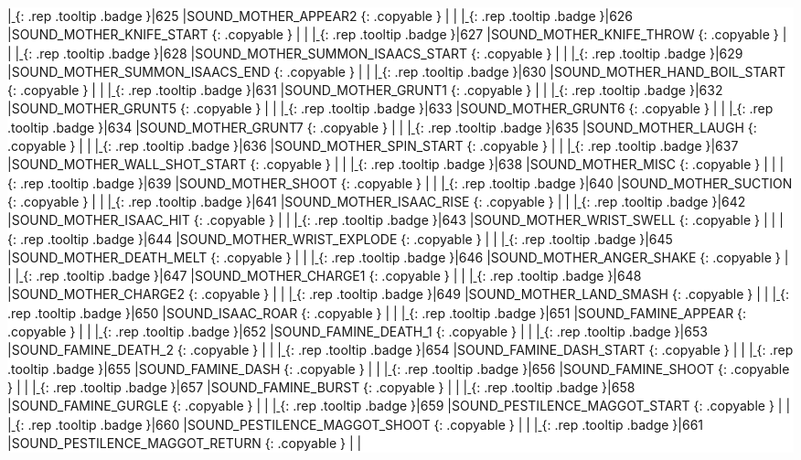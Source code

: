 |[ ](#){: .rep .tooltip .badge }|625 |SOUND_MOTHER_APPEAR2 {: .copyable } |  |
|[ ](#){: .rep .tooltip .badge }|626 |SOUND_MOTHER_KNIFE_START {: .copyable } |  |
|[ ](#){: .rep .tooltip .badge }|627 |SOUND_MOTHER_KNIFE_THROW {: .copyable } |  |
|[ ](#){: .rep .tooltip .badge }|628 |SOUND_MOTHER_SUMMON_ISAACS_START {: .copyable } |  |
|[ ](#){: .rep .tooltip .badge }|629 |SOUND_MOTHER_SUMMON_ISAACS_END {: .copyable } |  |
|[ ](#){: .rep .tooltip .badge }|630 |SOUND_MOTHER_HAND_BOIL_START {: .copyable } |  |
|[ ](#){: .rep .tooltip .badge }|631 |SOUND_MOTHER_GRUNT1 {: .copyable } |  |
|[ ](#){: .rep .tooltip .badge }|632 |SOUND_MOTHER_GRUNT5 {: .copyable } |  |
|[ ](#){: .rep .tooltip .badge }|633 |SOUND_MOTHER_GRUNT6 {: .copyable } |  |
|[ ](#){: .rep .tooltip .badge }|634 |SOUND_MOTHER_GRUNT7 {: .copyable } |  |
|[ ](#){: .rep .tooltip .badge }|635 |SOUND_MOTHER_LAUGH {: .copyable } |  |
|[ ](#){: .rep .tooltip .badge }|636 |SOUND_MOTHER_SPIN_START {: .copyable } |  |
|[ ](#){: .rep .tooltip .badge }|637 |SOUND_MOTHER_WALL_SHOT_START {: .copyable } |  |
|[ ](#){: .rep .tooltip .badge }|638 |SOUND_MOTHER_MISC {: .copyable } |  |
|[ ](#){: .rep .tooltip .badge }|639 |SOUND_MOTHER_SHOOT {: .copyable } |  |
|[ ](#){: .rep .tooltip .badge }|640 |SOUND_MOTHER_SUCTION {: .copyable } |  |
|[ ](#){: .rep .tooltip .badge }|641 |SOUND_MOTHER_ISAAC_RISE {: .copyable } |  |
|[ ](#){: .rep .tooltip .badge }|642 |SOUND_MOTHER_ISAAC_HIT {: .copyable } |  |
|[ ](#){: .rep .tooltip .badge }|643 |SOUND_MOTHER_WRIST_SWELL {: .copyable } |  |
|[ ](#){: .rep .tooltip .badge }|644 |SOUND_MOTHER_WRIST_EXPLODE {: .copyable } |  |
|[ ](#){: .rep .tooltip .badge }|645 |SOUND_MOTHER_DEATH_MELT {: .copyable } |  |
|[ ](#){: .rep .tooltip .badge }|646 |SOUND_MOTHER_ANGER_SHAKE {: .copyable } |  |
|[ ](#){: .rep .tooltip .badge }|647 |SOUND_MOTHER_CHARGE1 {: .copyable } |  |
|[ ](#){: .rep .tooltip .badge }|648 |SOUND_MOTHER_CHARGE2 {: .copyable } |  |
|[ ](#){: .rep .tooltip .badge }|649 |SOUND_MOTHER_LAND_SMASH {: .copyable } |  |
|[ ](#){: .rep .tooltip .badge }|650 |SOUND_ISAAC_ROAR {: .copyable } |  |
|[ ](#){: .rep .tooltip .badge }|651 |SOUND_FAMINE_APPEAR {: .copyable } |  |
|[ ](#){: .rep .tooltip .badge }|652 |SOUND_FAMINE_DEATH_1 {: .copyable } |  |
|[ ](#){: .rep .tooltip .badge }|653 |SOUND_FAMINE_DEATH_2 {: .copyable } |  |
|[ ](#){: .rep .tooltip .badge }|654 |SOUND_FAMINE_DASH_START {: .copyable } |  |
|[ ](#){: .rep .tooltip .badge }|655 |SOUND_FAMINE_DASH {: .copyable } |  |
|[ ](#){: .rep .tooltip .badge }|656 |SOUND_FAMINE_SHOOT {: .copyable } |  |
|[ ](#){: .rep .tooltip .badge }|657 |SOUND_FAMINE_BURST {: .copyable } |  |
|[ ](#){: .rep .tooltip .badge }|658 |SOUND_FAMINE_GURGLE {: .copyable } |  |
|[ ](#){: .rep .tooltip .badge }|659 |SOUND_PESTILENCE_MAGGOT_START {: .copyable } |  |
|[ ](#){: .rep .tooltip .badge }|660 |SOUND_PESTILENCE_MAGGOT_SHOOT {: .copyable } |  |
|[ ](#){: .rep .tooltip .badge }|661 |SOUND_PESTILENCE_MAGGOT_RETURN {: .copyable } |  |